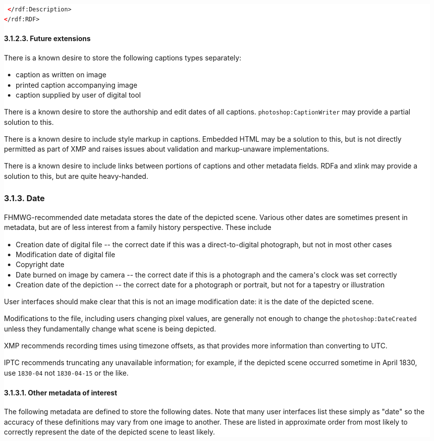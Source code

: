 ```xml
 </rdf:Description>
</rdf:RDF>
```

#### 3.1.2.3. Future extensions   <a name="3.1.2.3"></a>

There is a known desire to store the following captions types separately:

- caption as written on image
- printed caption accompanying image
- caption supplied by user of digital tool

There is a known desire to store the authorship and edit dates of all captions. `photoshop:CaptionWriter` may provide a partial solution to this.

There is a known desire to include style markup in captions. Embedded HTML may be a solution to this, but is not directly permitted as part of XMP and raises issues about validation and markup-unaware implementations.

There is a known desire to include links between portions of captions and other metadata fields. RDFa and xlink may provide a solution to this, but are quite heavy-handed.



### 3.1.3. Date   <a name="3.1.3"></a>

FHMWG-recommended date metadata stores the date of the depicted scene.
Various other dates are sometimes present in metadata, but are of less interest from a family history perspective. These include

- Creation date of digital file -- the correct date if this was a direct-to-digital photograph, but not in most other cases
- Modification date of digital file
- Copyright date
- Date burned on image by camera -- the correct date if this is a photograph and the camera's clock was set correctly
- Creation date of the depiction -- the correct date for a photograph or portrait, but not for a tapestry or illustration

User interfaces should make clear that this is not an image modification date: it is the date of the depicted scene.

Modifications to the file, including users changing pixel values, are generally not enough to change the `photoshop:DateCreated` unless they fundamentally change what scene is being depicted.

XMP recommends recording times using timezone offsets, as that provides more information than converting to UTC.

IPTC recommends truncating any unavailable information; for example, if the depicted scene occurred sometime in April 1830, use `1830-04` not `1830-04-15` or the like.

#### 3.1.3.1. Other metadata of interest   <a name="3.1.3.1"></a>

The following metadata are defined to store the following dates.
Note that many user interfaces list these simply as "date" so the accuracy of these definitions may vary from one image to another.
These are listed in approximate order from most likely to correctly represent the date of the depicted scene to least likely.
